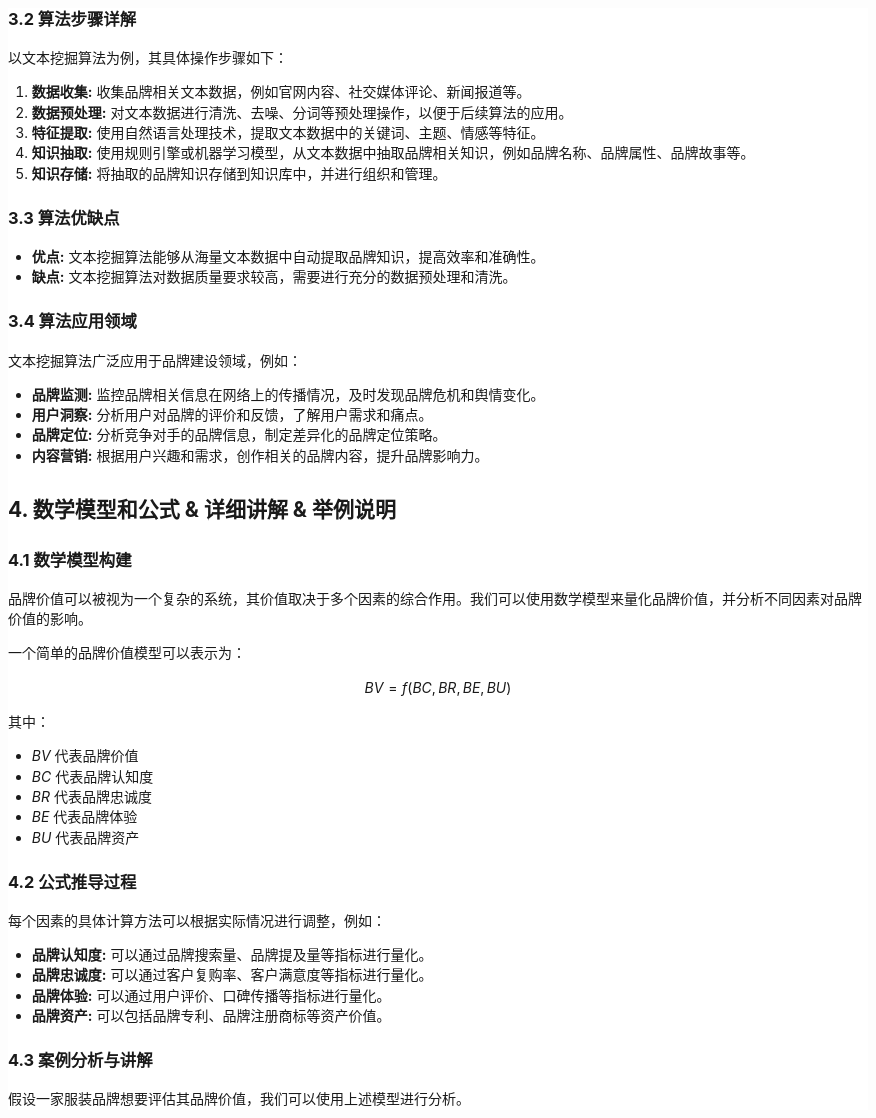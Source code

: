 ### 3.2  算法步骤详解

以文本挖掘算法为例，其具体操作步骤如下：

1. **数据收集:** 收集品牌相关文本数据，例如官网内容、社交媒体评论、新闻报道等。
2. **数据预处理:** 对文本数据进行清洗、去噪、分词等预处理操作，以便于后续算法的应用。
3. **特征提取:** 使用自然语言处理技术，提取文本数据中的关键词、主题、情感等特征。
4. **知识抽取:** 使用规则引擎或机器学习模型，从文本数据中抽取品牌相关知识，例如品牌名称、品牌属性、品牌故事等。
5. **知识存储:** 将抽取的品牌知识存储到知识库中，并进行组织和管理。

### 3.3  算法优缺点

* **优点:** 文本挖掘算法能够从海量文本数据中自动提取品牌知识，提高效率和准确性。
* **缺点:** 文本挖掘算法对数据质量要求较高，需要进行充分的数据预处理和清洗。

### 3.4  算法应用领域

文本挖掘算法广泛应用于品牌建设领域，例如：

* **品牌监测:** 监控品牌相关信息在网络上的传播情况，及时发现品牌危机和舆情变化。
* **用户洞察:** 分析用户对品牌的评价和反馈，了解用户需求和痛点。
* **品牌定位:** 分析竞争对手的品牌信息，制定差异化的品牌定位策略。
* **内容营销:** 根据用户兴趣和需求，创作相关的品牌内容，提升品牌影响力。

## 4. 数学模型和公式 & 详细讲解 & 举例说明

### 4.1  数学模型构建

品牌价值可以被视为一个复杂的系统，其价值取决于多个因素的综合作用。我们可以使用数学模型来量化品牌价值，并分析不同因素对品牌价值的影响。

一个简单的品牌价值模型可以表示为：

$$BV = f(BC, BR, BE, BU)$$

其中：

* $BV$ 代表品牌价值
* $BC$ 代表品牌认知度
* $BR$ 代表品牌忠诚度
* $BE$ 代表品牌体验
* $BU$ 代表品牌资产

### 4.2  公式推导过程

每个因素的具体计算方法可以根据实际情况进行调整，例如：

* **品牌认知度:** 可以通过品牌搜索量、品牌提及量等指标进行量化。
* **品牌忠诚度:** 可以通过客户复购率、客户满意度等指标进行量化。
* **品牌体验:** 可以通过用户评价、口碑传播等指标进行量化。
* **品牌资产:** 可以包括品牌专利、品牌注册商标等资产价值。

### 4.3  案例分析与讲解

假设一家服装品牌想要评估其品牌价值，我们可以使用上述模型进行分析。
